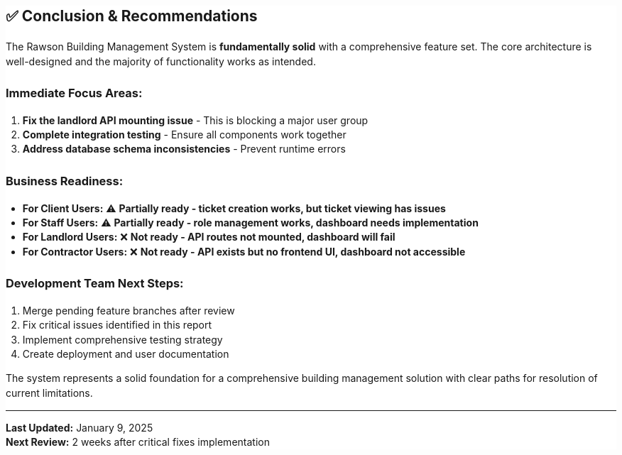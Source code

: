 ## ✅ **Conclusion & Recommendations**

The Rawson Building Management System is **fundamentally solid** with a comprehensive feature set. The core architecture is well-designed and the majority of functionality works as intended.

### **Immediate Focus Areas:**
1. **Fix the landlord API mounting issue** - This is blocking a major user group
2. **Complete integration testing** - Ensure all components work together
3. **Address database schema inconsistencies** - Prevent runtime errors

### **Business Readiness:**
- **For Client Users:** ⚠️ **Partially ready - ticket creation works, but ticket viewing has issues**
- **For Staff Users:** ⚠️ **Partially ready - role management works, dashboard needs implementation**
- **For Landlord Users:** ❌ **Not ready - API routes not mounted, dashboard will fail**
- **For Contractor Users:** ❌ **Not ready - API exists but no frontend UI, dashboard not accessible**

### **Development Team Next Steps:**
1. Merge pending feature branches after review
2. Fix critical issues identified in this report
3. Implement comprehensive testing strategy
4. Create deployment and user documentation

The system represents a solid foundation for a comprehensive building management solution with clear paths for resolution of current limitations.

---

**Last Updated:** January 9, 2025  
**Next Review:** 2 weeks after critical fixes implementation
